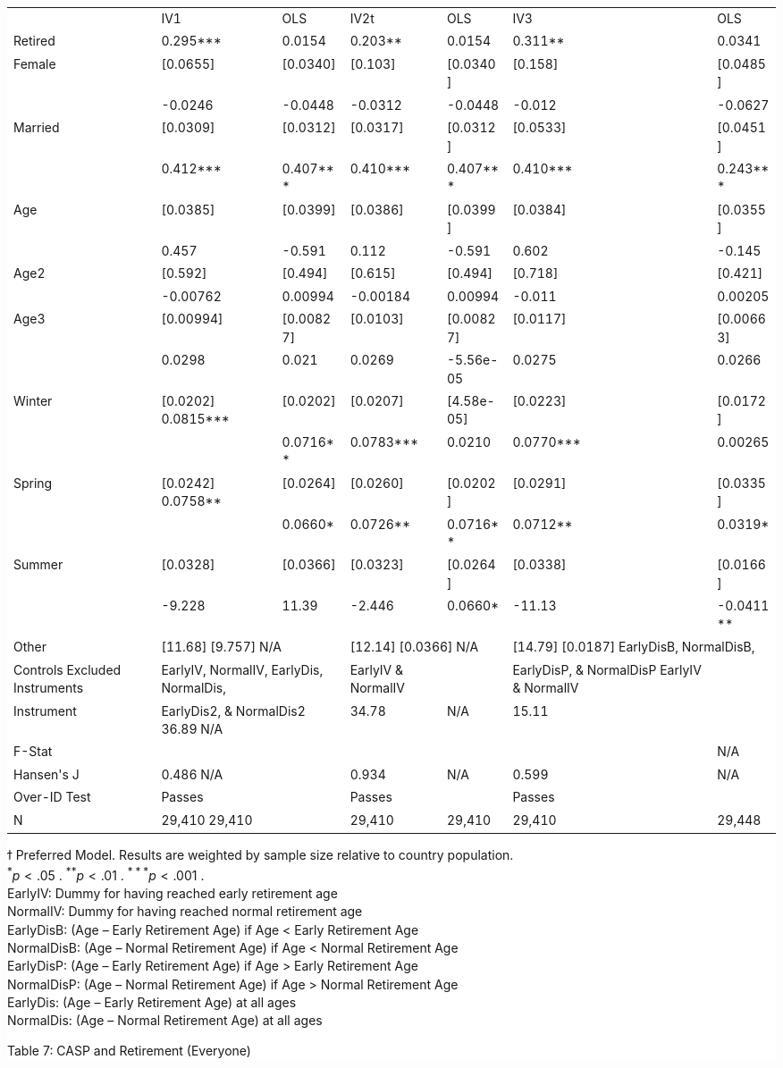 <html><body><table><tr><td></td><td>IV1</td><td>OLS</td><td>IV2t</td><td>OLS</td><td>IV3</td><td>OLS</td></tr><tr><td>Retired</td><td>0.295***</td><td>0.0154</td><td>0.203**</td><td>0.0154</td><td>0.311**</td><td>0.0341</td></tr><tr><td rowspan="2">Female</td><td>[0.0655]</td><td>[0.0340]</td><td>[0.103]</td><td>[0.0340]</td><td>[0.158]</td><td>[0.0485]</td></tr><tr><td>-0.0246</td><td>-0.0448</td><td>-0.0312</td><td>-0.0448</td><td>-0.012</td><td>-0.0627</td></tr><tr><td rowspan="2">Married</td><td>[0.0309]</td><td>[0.0312]</td><td>[0.0317]</td><td>[0.0312]</td><td>[0.0533]</td><td>[0.0451]</td></tr><tr><td>0.412***</td><td>0.407***</td><td>0.410***</td><td>0.407***</td><td>0.410***</td><td>0.243***</td></tr><tr><td rowspan="2">Age</td><td>[0.0385]</td><td>[0.0399]</td><td>[0.0386]</td><td>[0.0399]</td><td>[0.0384]</td><td>[0.0355]</td></tr><tr><td>0.457</td><td>-0.591</td><td>0.112</td><td>-0.591</td><td>0.602</td><td>-0.145</td></tr><tr><td rowspan="2">Age2</td><td>[0.592]</td><td>[0.494]</td><td>[0.615]</td><td>[0.494]</td><td>[0.718]</td><td>[0.421]</td></tr><tr><td>-0.00762</td><td>0.00994</td><td>-0.00184</td><td>0.00994</td><td>-0.011</td><td>0.00205</td></tr><tr><td rowspan="2">Age3</td><td>[0.00994]</td><td>[0.00827]</td><td>[0.0103]</td><td>[0.00827]</td><td>[0.0117]</td><td>[0.00663]</td></tr><tr><td>0.0298</td><td>0.021</td><td>0.0269</td><td>-5.56e-05</td><td>0.0275</td><td>0.0266</td></tr><tr><td rowspan="2">Winter</td><td>[0.0202] 0.0815***</td><td>[0.0202]</td><td>[0.0207]</td><td>[4.58e-05]</td><td>[0.0223]</td><td>[0.0172]</td></tr><tr><td></td><td>0.0716**</td><td>0.0783***</td><td>0.0210</td><td>0.0770***</td><td>0.00265</td></tr><tr><td rowspan="2">Spring</td><td>[0.0242] 0.0758**</td><td>[0.0264]</td><td>[0.0260]</td><td>[0.0202]</td><td>[0.0291]</td><td>[0.0335]</td></tr><tr><td></td><td>0.0660*</td><td>0.0726**</td><td>0.0716**</td><td>0.0712**</td><td>0.0319*</td></tr><tr><td rowspan="2">Summer</td><td>[0.0328]</td><td>[0.0366]</td><td>[0.0323]</td><td>[0.0264]</td><td>[0.0338]</td><td>[0.0166]</td></tr><tr><td>-9.228</td><td>11.39</td><td>-2.446</td><td>0.0660*</td><td>-11.13</td><td>-0.0411**</td></tr><tr><td>Other</td><td colspan="2">[11.68] [9.757] N/A</td><td colspan="2">[12.14] [0.0366] N/A</td><td colspan="2">[14.79] [0.0187] EarlyDisB, NormalDisB,</td></tr><tr><td>Controls Excluded Instruments</td><td colspan="2">EarlyIV, NormalIV, EarlyDis, NormalDis,</td><td>EarlyIV & NormalIV</td><td></td><td>EarlyDisP, & NormalDisP EarlyIV & NormalIV</td><td></td></tr><tr><td>Instrument</td><td colspan="2">EarlyDis2, & NormalDis2 36.89 N/A</td><td>34.78</td><td>N/A</td><td>15.11</td><td></td></tr><tr><td>F-Stat</td><td colspan="2"></td><td></td><td></td><td></td><td>N/A</td></tr><tr><td>Hansen's J</td><td colspan="2">0.486 N/A</td><td>0.934</td><td>N/A</td><td>0.599</td><td>N/A</td></tr><tr><td>Over-ID Test</td><td colspan="2">Passes</td><td>Passes</td><td></td><td>Passes</td><td></td></tr><tr><td>N</td><td colspan="2">29,410 29,410</td><td>29,410</td><td>29,410</td><td>29,410</td><td>29,448</td></tr></table></body></html>  

ϯ Preferred Model. Results are weighted by sample size relative to country population.   
$^{*}p<.05$ . $^{**}p<.01$ . $^{***}p<.001$ .   
EarlyIV: Dummy for having reached early retirement age   
NormalIV: Dummy for having reached normal retirement age   
EarlyDisB: (Age – Early Retirement Age) if Age $<$ Early Retirement Age   
NormalDisB: (Age – Normal Retirement Age) if Age $<$ Normal Retirement Age   
EarlyDisP: (Age – Early Retirement Age) if Age $>$ Early Retirement Age   
NormalDisP: (Age – Normal Retirement Age) if Age $>$ Normal Retirement Age   
EarlyDis: (Age – Early Retirement Age) at all ages   
NormalDis: (Age – Normal Retirement Age) at all ages  

Table 7: CASP and Retirement (Everyone)   


